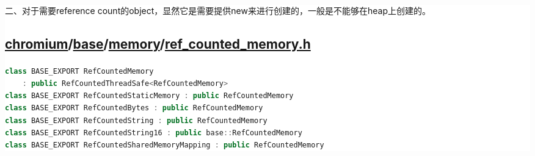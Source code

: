 二、对于需要reference count的object，显然它是需要提供new来进行创建的，一般是不能够在heap上创建的。

## [chromium](https://github.com/chromium/chromium)/[base](https://github.com/chromium/chromium/tree/master/base)/[memory](https://github.com/chromium/chromium/tree/master/base/memory)/**[ref_counted_memory.h](https://github.com/chromium/chromium/blob/master/base/memory/ref_counted_memory.h)**

```c++
class BASE_EXPORT RefCountedMemory
    : public RefCountedThreadSafe<RefCountedMemory> 
class BASE_EXPORT RefCountedStaticMemory : public RefCountedMemory
class BASE_EXPORT RefCountedBytes : public RefCountedMemory
class BASE_EXPORT RefCountedString : public RefCountedMemory
class BASE_EXPORT RefCountedString16 : public base::RefCountedMemory 
class BASE_EXPORT RefCountedSharedMemoryMapping : public RefCountedMemory
```